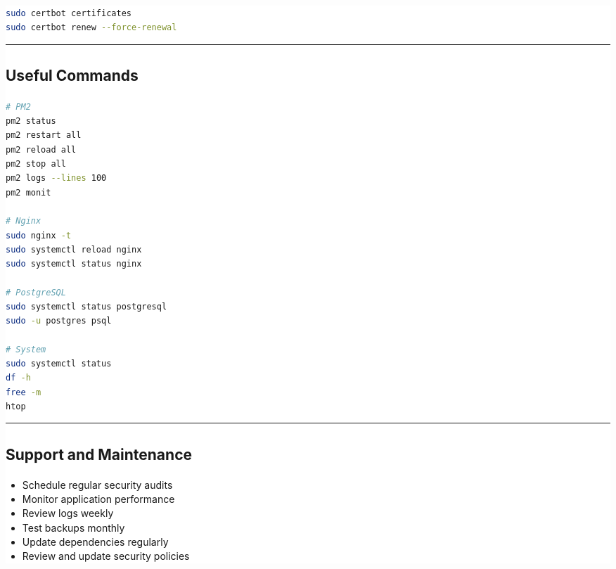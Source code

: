 ```bash
sudo certbot certificates
sudo certbot renew --force-renewal
```

---

## Useful Commands

```bash
# PM2
pm2 status
pm2 restart all
pm2 reload all
pm2 stop all
pm2 logs --lines 100
pm2 monit

# Nginx
sudo nginx -t
sudo systemctl reload nginx
sudo systemctl status nginx

# PostgreSQL
sudo systemctl status postgresql
sudo -u postgres psql

# System
sudo systemctl status
df -h
free -m
htop
```

---

## Support and Maintenance

- Schedule regular security audits
- Monitor application performance
- Review logs weekly
- Test backups monthly
- Update dependencies regularly
- Review and update security policies
